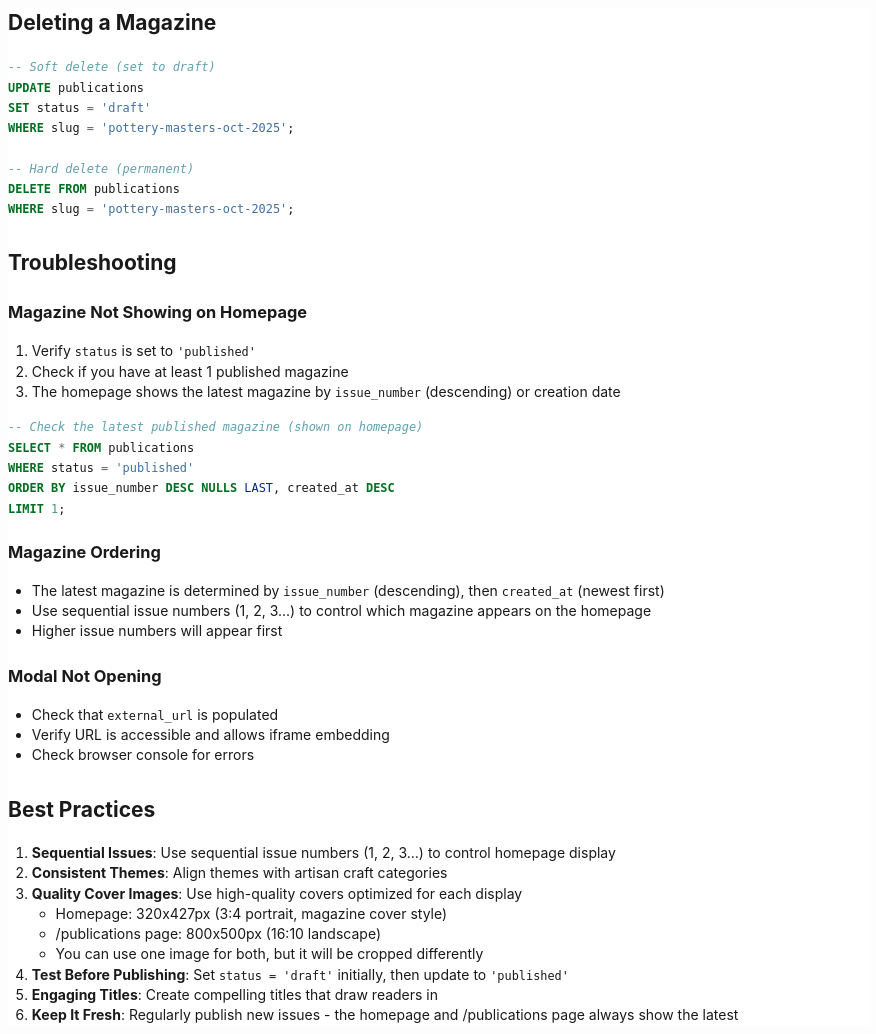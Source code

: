 ## Deleting a Magazine

```sql
-- Soft delete (set to draft)
UPDATE publications
SET status = 'draft'
WHERE slug = 'pottery-masters-oct-2025';

-- Hard delete (permanent)
DELETE FROM publications
WHERE slug = 'pottery-masters-oct-2025';
```

## Troubleshooting

### Magazine Not Showing on Homepage

1. Verify `status` is set to `'published'`
2. Check if you have at least 1 published magazine
3. The homepage shows the latest magazine by `issue_number` (descending) or creation date

```sql
-- Check the latest published magazine (shown on homepage)
SELECT * FROM publications
WHERE status = 'published'
ORDER BY issue_number DESC NULLS LAST, created_at DESC
LIMIT 1;
```

### Magazine Ordering

- The latest magazine is determined by `issue_number` (descending), then `created_at` (newest first)
- Use sequential issue numbers (1, 2, 3...) to control which magazine appears on the homepage
- Higher issue numbers will appear first

### Modal Not Opening

- Check that `external_url` is populated
- Verify URL is accessible and allows iframe embedding
- Check browser console for errors

## Best Practices

1. **Sequential Issues**: Use sequential issue numbers (1, 2, 3...) to control homepage display
2. **Consistent Themes**: Align themes with artisan craft categories
3. **Quality Cover Images**: Use high-quality covers optimized for each display
   - Homepage: 320x427px (3:4 portrait, magazine cover style)
   - /publications page: 800x500px (16:10 landscape)
   - You can use one image for both, but it will be cropped differently
4. **Test Before Publishing**: Set `status = 'draft'` initially, then update to `'published'`
5. **Engaging Titles**: Create compelling titles that draw readers in
6. **Keep It Fresh**: Regularly publish new issues - the homepage and /publications page always show the latest
